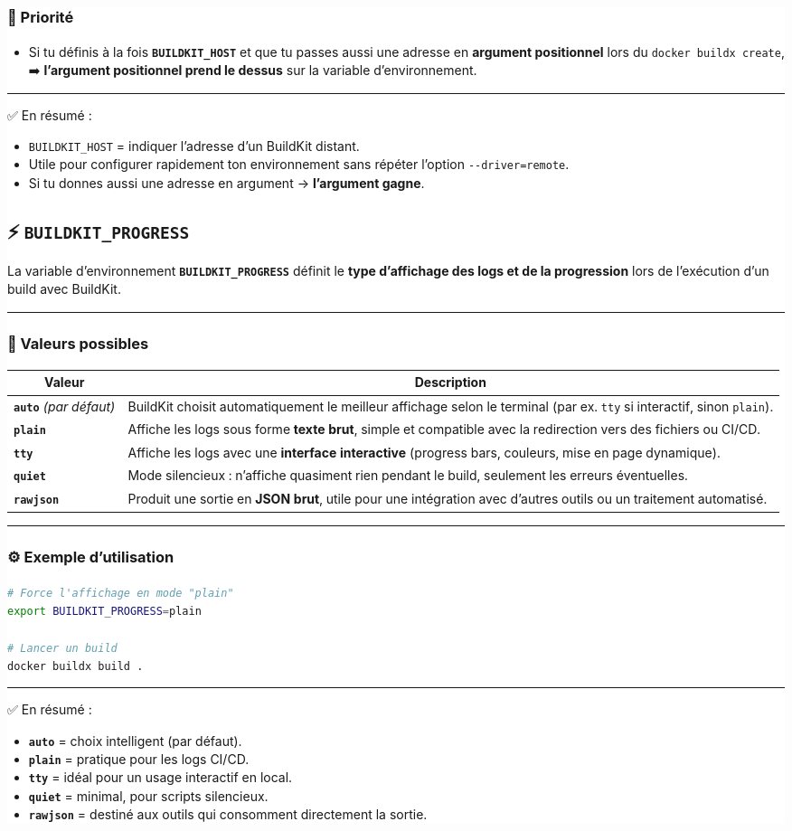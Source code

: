 ### 🔑 Priorité

* Si tu définis à la fois **`BUILDKIT_HOST`** et que tu passes aussi une adresse en **argument positionnel** lors du `docker buildx create`,\
  ➡️ **l’argument positionnel prend le dessus** sur la variable d’environnement.

***

✅ En résumé :

* `BUILDKIT_HOST` = indiquer l’adresse d’un BuildKit distant.
* Utile pour configurer rapidement ton environnement sans répéter l’option `--driver=remote`.
* Si tu donnes aussi une adresse en argument → **l’argument gagne**.

## ⚡ `BUILDKIT_PROGRESS`

La variable d’environnement **`BUILDKIT_PROGRESS`** définit le **type d’affichage des logs et de la progression** lors de l’exécution d’un build avec BuildKit.

***

### 📌 Valeurs possibles

| Valeur                    | Description                                                                                                            |
| ------------------------- | ---------------------------------------------------------------------------------------------------------------------- |
| **`auto`** _(par défaut)_ | BuildKit choisit automatiquement le meilleur affichage selon le terminal (par ex. `tty` si interactif, sinon `plain`). |
| **`plain`**               | Affiche les logs sous forme **texte brut**, simple et compatible avec la redirection vers des fichiers ou CI/CD.       |
| **`tty`**                 | Affiche les logs avec une **interface interactive** (progress bars, couleurs, mise en page dynamique).                 |
| **`quiet`**               | Mode silencieux : n’affiche quasiment rien pendant le build, seulement les erreurs éventuelles.                        |
| **`rawjson`**             | Produit une sortie en **JSON brut**, utile pour une intégration avec d’autres outils ou un traitement automatisé.      |

***

### ⚙️ Exemple d’utilisation

```bash
# Force l'affichage en mode "plain"
export BUILDKIT_PROGRESS=plain

# Lancer un build
docker buildx build .
```

***

✅ En résumé :

* **`auto`** = choix intelligent (par défaut).
* **`plain`** = pratique pour les logs CI/CD.
* **`tty`** = idéal pour un usage interactif en local.
* **`quiet`** = minimal, pour scripts silencieux.
* **`rawjson`** = destiné aux outils qui consomment directement la sortie.

